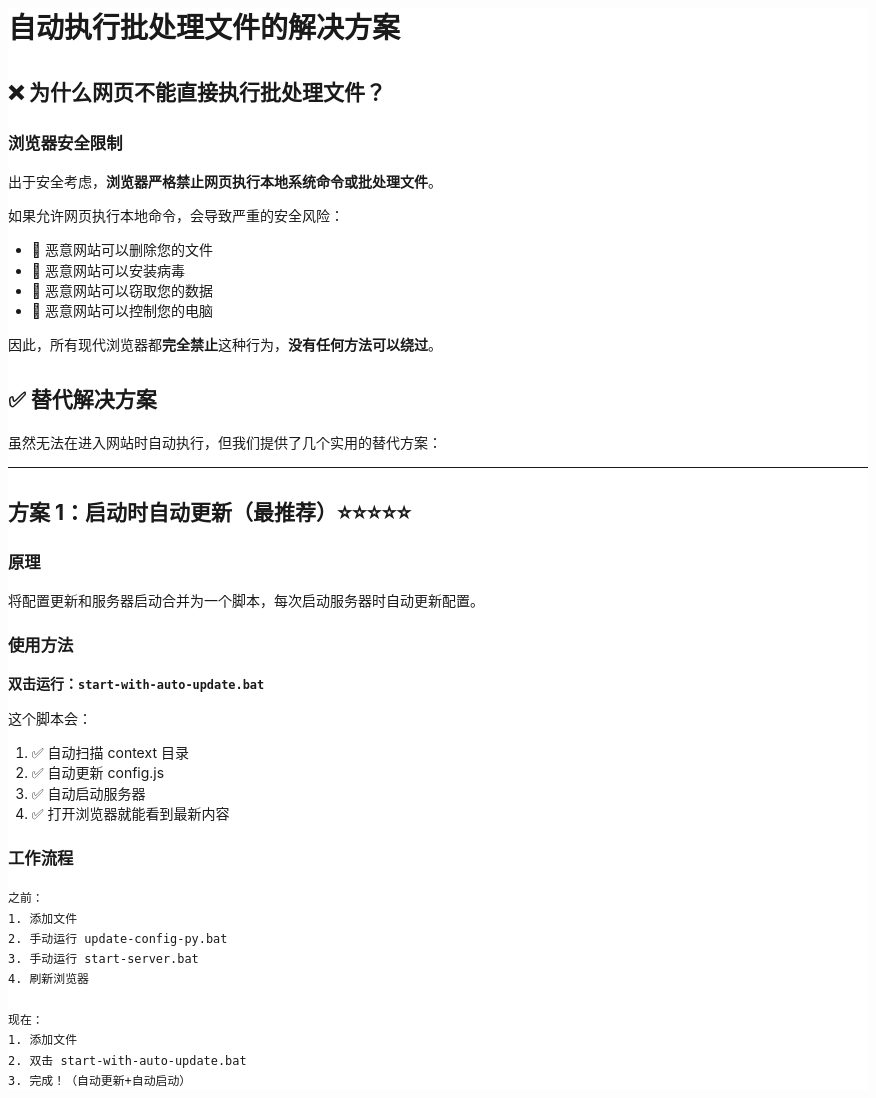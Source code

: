# 自动执行批处理文件的解决方案

## ❌ 为什么网页不能直接执行批处理文件？

### 浏览器安全限制

出于安全考虑，**浏览器严格禁止网页执行本地系统命令或批处理文件**。

如果允许网页执行本地命令，会导致严重的安全风险：
- 🚨 恶意网站可以删除您的文件
- 🚨 恶意网站可以安装病毒
- 🚨 恶意网站可以窃取您的数据
- 🚨 恶意网站可以控制您的电脑

因此，所有现代浏览器都**完全禁止**这种行为，**没有任何方法可以绕过**。

## ✅ 替代解决方案

虽然无法在进入网站时自动执行，但我们提供了几个实用的替代方案：

---

## 方案 1：启动时自动更新（最推荐）⭐⭐⭐⭐⭐

### 原理
将配置更新和服务器启动合并为一个脚本，每次启动服务器时自动更新配置。

### 使用方法

**双击运行：`start-with-auto-update.bat`**

这个脚本会：
1. ✅ 自动扫描 context 目录
2. ✅ 自动更新 config.js
3. ✅ 自动启动服务器
4. ✅ 打开浏览器就能看到最新内容

### 工作流程

```
之前：
1. 添加文件
2. 手动运行 update-config-py.bat
3. 手动运行 start-server.bat
4. 刷新浏览器

现在：
1. 添加文件
2. 双击 start-with-auto-update.bat
3. 完成！（自动更新+自动启动）
```
